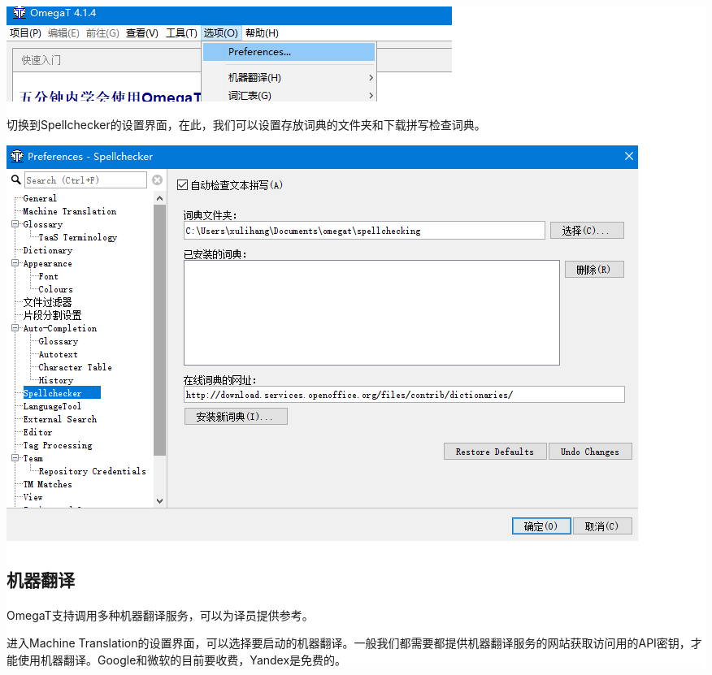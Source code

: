 ![](https://github.com/xulihang/xulihang.github.io/raw/master/album/oscat/image031.png)

切换到Spellchecker的设置界面，在此，我们可以设置存放词典的文件夹和下载拼写检查词典。

![](https://github.com/xulihang/xulihang.github.io/raw/master/album/oscat/image032.png)

机器翻译
--------

OmegaT支持调用多种机器翻译服务，可以为译员提供参考。

进入Machine
Translation的设置界面，可以选择要启动的机器翻译。一般我们都需要都提供机器翻译服务的网站获取访问用的API密钥，才能使用机器翻译。Google和微软的目前要收费，Yandex是免费的。
